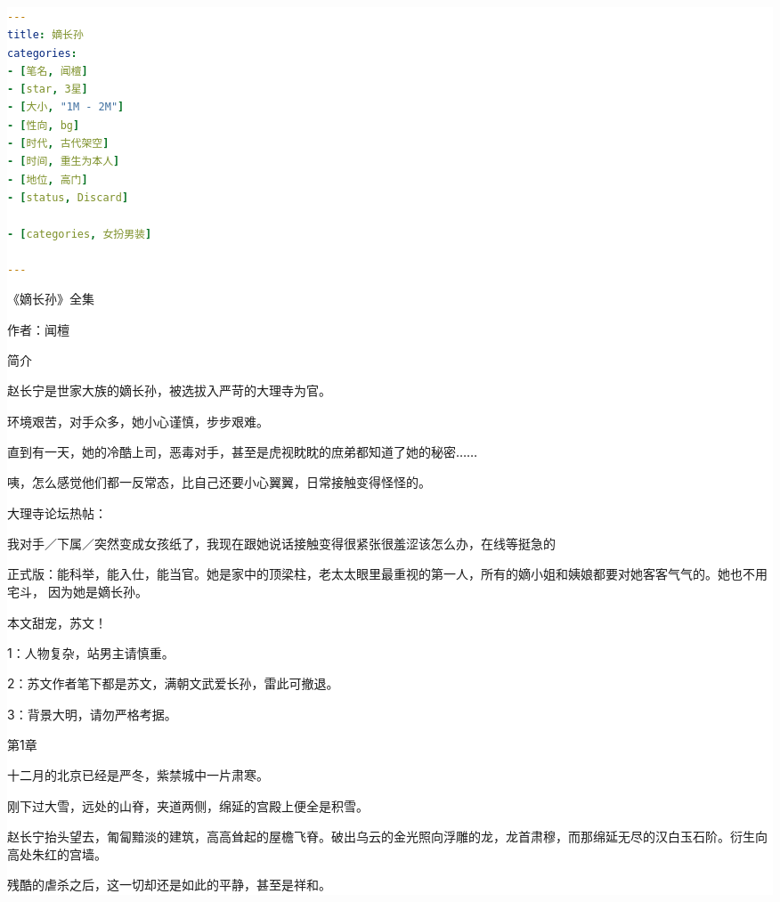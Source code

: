 ```yaml
---
title: 嫡长孙
categories:
- [笔名, 闻檀]
- [star, 3星]
- [大小, "1M - 2M"]
- [性向, bg]
- [时代, 古代架空]
- [时间, 重生为本人]
- [地位, 高门]
- [status, Discard]

- [categories, 女扮男装]

---
```


《嫡长孙》全集

作者：闻檀



简介

赵长宁是世家大族的嫡长孙，被选拔入严苛的大理寺为官。

环境艰苦，对手众多，她小心谨慎，步步艰难。

直到有一天，她的冷酷上司，恶毒对手，甚至是虎视眈眈的庶弟都知道了她的秘密……

咦，怎么感觉他们都一反常态，比自己还要小心翼翼，日常接触变得怪怪的。



大理寺论坛热帖：

我对手／下属／突然变成女孩纸了，我现在跟她说话接触变得很紧张很羞涩该怎么办，在线等挺急的


正式版：能科举，能入仕，能当官。她是家中的顶梁柱，老太太眼里最重视的第一人，所有的嫡小姐和姨娘都要对她客客气气的。她也不用宅斗， 因为她是嫡长孙。

本文甜宠，苏文！

1：人物复杂，站男主请慎重。

2：苏文作者笔下都是苏文，满朝文武爱长孙，雷此可撤退。

3：背景大明，请勿严格考据。



第1章

十二月的北京已经是严冬，紫禁城中一片肃寒。

刚下过大雪，远处的山脊，夹道两侧，绵延的宫殿上便全是积雪。

赵长宁抬头望去，匍匐黯淡的建筑，高高耸起的屋檐飞脊。破出乌云的金光照向浮雕的龙，龙首肃穆，而那绵延无尽的汉白玉石阶。衍生向高处朱红的宫墙。

残酷的虐杀之后，这一切却还是如此的平静，甚至是祥和。

